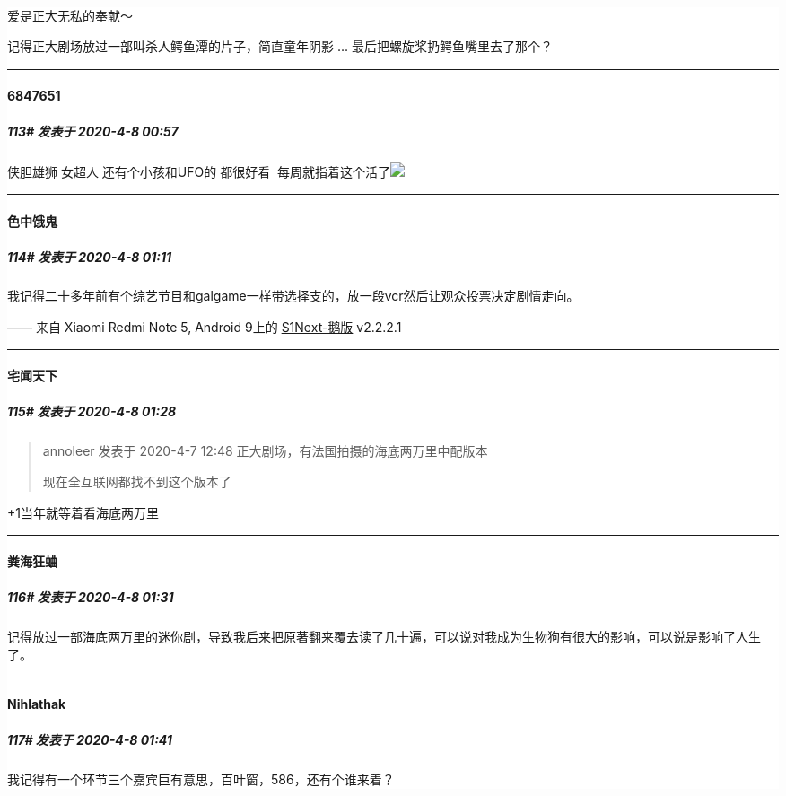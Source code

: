爱是正大无私的奉献～

记得正大剧场放过一部叫杀人鳄鱼潭的片子，简直童年阴影 ...</blockquote>
最后把螺旋桨扔鳄鱼嘴里去了那个？


-----

####  6847651  
##### 113#       发表于 2020-4-8 00:57


侠胆雄狮 女超人 还有个小孩和UFO的 都很好看  每周就指着这个活了<img src="https://static.saraba1st.com/image/smiley/face2017/072.png" referrerpolicy="no-referrer">


-----

####  色中饿鬼  
##### 114#       发表于 2020-4-8 01:11


我记得二十多年前有个综艺节目和galgame一样带选择支的，放一段vcr然后让观众投票决定剧情走向。

—— 来自 Xiaomi Redmi Note 5, Android 9上的 [S1Next-鹅版](https://github.com/ykrank/S1-Next/releases) v2.2.2.1


-----

####  宅闻天下  
##### 115#       发表于 2020-4-8 01:28


<blockquote>annoleer 发表于 2020-4-7 12:48
正大剧场，有法国拍摄的海底两万里中配版本


现在全互联网都找不到这个版本了
</blockquote>
+1当年就等着看海底两万里


-----

####  粪海狂蛐  
##### 116#       发表于 2020-4-8 01:31


记得放过一部海底两万里的迷你剧，导致我后来把原著翻来覆去读了几十遍，可以说对我成为生物狗有很大的影响，可以说是影响了人生了。


-----

####  Nihlathak  
##### 117#       发表于 2020-4-8 01:41


我记得有一个环节三个嘉宾巨有意思，百叶窗，586，还有个谁来着？
